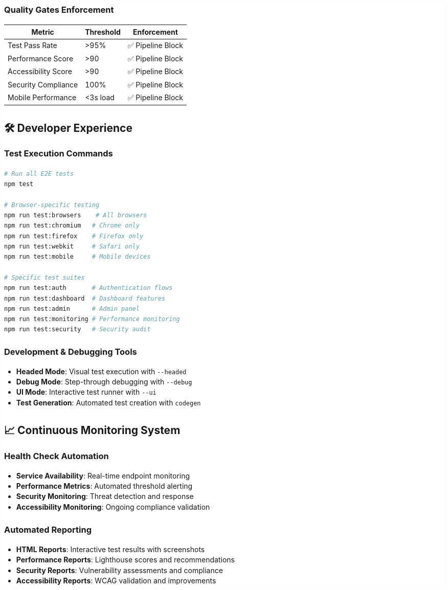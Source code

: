 ### Quality Gates Enforcement
| Metric | Threshold | Enforcement |
|--------|-----------|-------------|
| Test Pass Rate | >95% | ✅ Pipeline Block |
| Performance Score | >90 | ✅ Pipeline Block |
| Accessibility Score | >90 | ✅ Pipeline Block |
| Security Compliance | 100% | ✅ Pipeline Block |
| Mobile Performance | <3s load | ✅ Pipeline Block |

## 🛠️ Developer Experience

### Test Execution Commands
```bash
# Run all E2E tests
npm test

# Browser-specific testing
npm run test:browsers    # All browsers
npm run test:chromium   # Chrome only
npm run test:firefox    # Firefox only
npm run test:webkit     # Safari only
npm run test:mobile     # Mobile devices

# Specific test suites
npm run test:auth       # Authentication flows
npm run test:dashboard  # Dashboard features
npm run test:admin      # Admin panel
npm run test:monitoring # Performance monitoring
npm run test:security   # Security audit
```

### Development & Debugging Tools
- **Headed Mode**: Visual test execution with `--headed`
- **Debug Mode**: Step-through debugging with `--debug`
- **UI Mode**: Interactive test runner with `--ui`
- **Test Generation**: Automated test creation with `codegen`

## 📈 Continuous Monitoring System

### Health Check Automation
- **Service Availability**: Real-time endpoint monitoring
- **Performance Metrics**: Automated threshold alerting
- **Security Monitoring**: Threat detection and response
- **Accessibility Monitoring**: Ongoing compliance validation

### Automated Reporting
- **HTML Reports**: Interactive test results with screenshots
- **Performance Reports**: Lighthouse scores and recommendations
- **Security Reports**: Vulnerability assessments and compliance
- **Accessibility Reports**: WCAG validation and improvements
